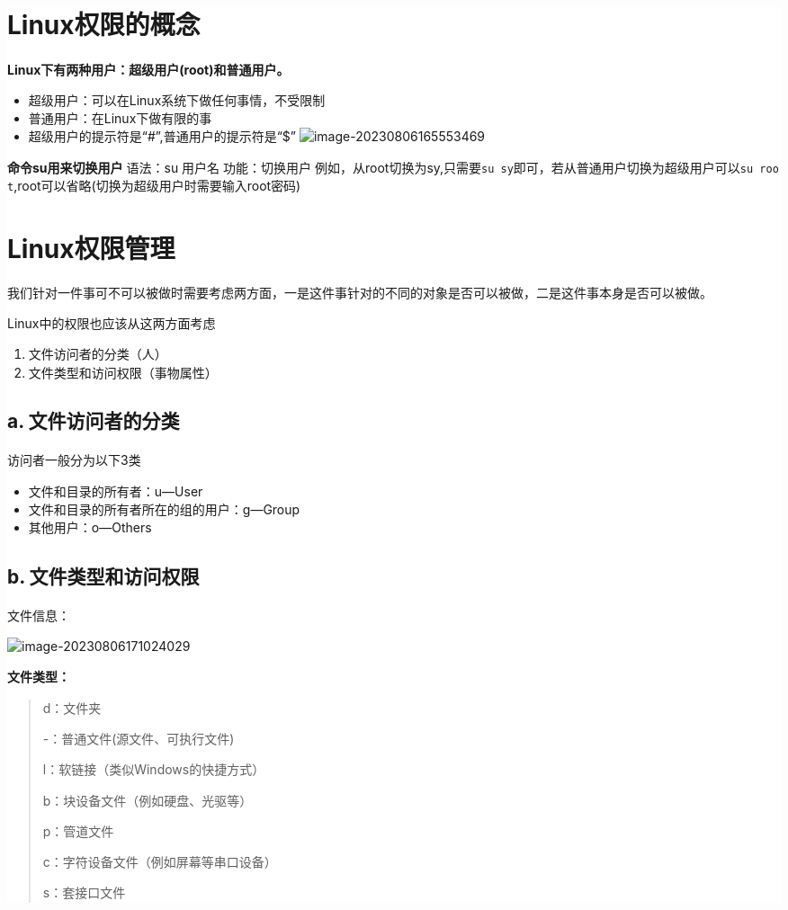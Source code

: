 # Linux权限的概念

**Linux下有两种用户：超级用户(root)和普通用户。**

-   超级用户：可以在Linux系统下做任何事情，不受限制
-   普通用户：在Linux下做有限的事
-   超级用户的提示符是“#”,普通用户的提示符是“$”
    ![image-20230806165553469](https://sy--study-picture-for-typora.oss-cn-hangzhou.aliyuncs.com/oss-cn-hangzhouimage-20230806165553469.png)

**命令su用来切换用户**
语法：su 用户名
功能：切换用户
例如，从root切换为sy,只需要`su sy`即可，若从普通用户切换为超级用户可以`su root`,root可以省略(切换为超级用户时需要输入root密码)

# Linux权限管理

我们针对一件事可不可以被做时需要考虑两方面，一是这件事针对的不同的对象是否可以被做，二是这件事本身是否可以被做。

Linux中的权限也应该从这两方面考虑

1.   文件访问者的分类（人）
2.   文件类型和访问权限（事物属性）

## a. 文件访问者的分类

访问者一般分为以下3类

-   文件和目录的所有者：u—User
-   文件和目录的所有者所在的组的用户：g—Group
-   其他用户：o—Others

## b. 文件类型和访问权限

文件信息：

![image-20230806171024029](https://sy--study-picture-for-typora.oss-cn-hangzhou.aliyuncs.com/oss-cn-hangzhouimage-20230806171024029.png)

**文件类型：**
>d：文件夹
>
>-：普通文件(源文件、可执行文件)
>
>l：软链接（类似Windows的快捷方式）
>
>b：块设备文件（例如硬盘、光驱等）
>
>p：管道文件
>
>c：字符设备文件（例如屏幕等串口设备）
>
>s：套接口文件
